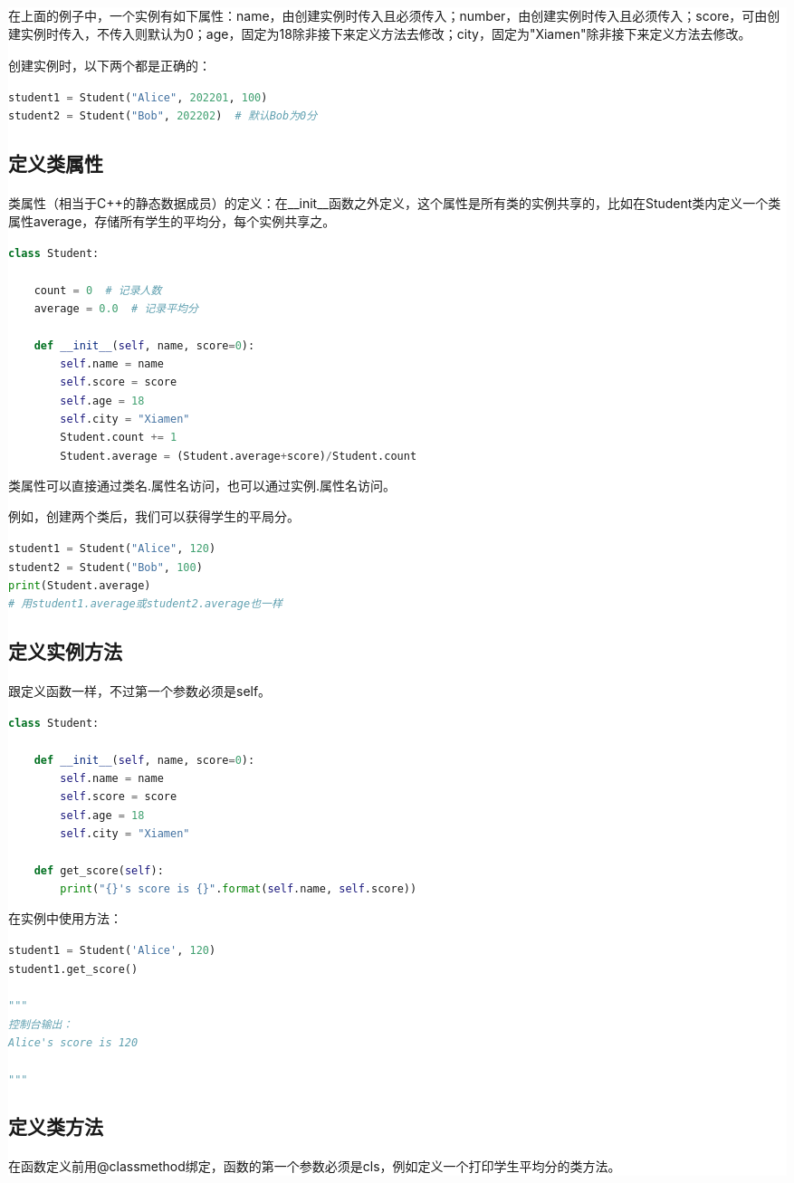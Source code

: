 在上面的例子中，一个实例有如下属性：name，由创建实例时传入且必须传入；number，由创建实例时传入且必须传入；score，可由创建实例时传入，不传入则默认为0；age，固定为18除非接下来定义方法去修改；city，固定为"Xiamen"除非接下来定义方法去修改。

创建实例时，以下两个都是正确的：
```python 3
student1 = Student("Alice", 202201, 100)
student2 = Student("Bob", 202202)  # 默认Bob为0分
```

## 定义类属性
类属性（相当于C++的静态数据成员）的定义：在__init__函数之外定义，这个属性是所有类的实例共享的，比如在Student类内定义一个类属性average，存储所有学生的平均分，每个实例共享之。
```python 3
class Student:
    
    count = 0  # 记录人数
    average = 0.0  # 记录平均分

    def __init__(self, name, score=0):
        self.name = name
        self.score = score
        self.age = 18
        self.city = "Xiamen"
        Student.count += 1
        Student.average = (Student.average+score)/Student.count
```

类属性可以直接通过类名.属性名访问，也可以通过实例.属性名访问。

例如，创建两个类后，我们可以获得学生的平局分。

```python 3
student1 = Student("Alice", 120)
student2 = Student("Bob", 100)
print(Student.average)
# 用student1.average或student2.average也一样
```

## 定义实例方法
跟定义函数一样，不过第一个参数必须是self。
```python 3
class Student:
    
    def __init__(self, name, score=0):
        self.name = name
        self.score = score
        self.age = 18
        self.city = "Xiamen"
    
    def get_score(self):
        print("{}'s score is {}".format(self.name, self.score))
```
在实例中使用方法：
```python 3
student1 = Student('Alice', 120)
student1.get_score()

"""
控制台输出：
Alice's score is 120

"""
```
## 定义类方法
在函数定义前用@classmethod绑定，函数的第一个参数必须是cls，例如定义一个打印学生平均分的类方法。
```python 3
```